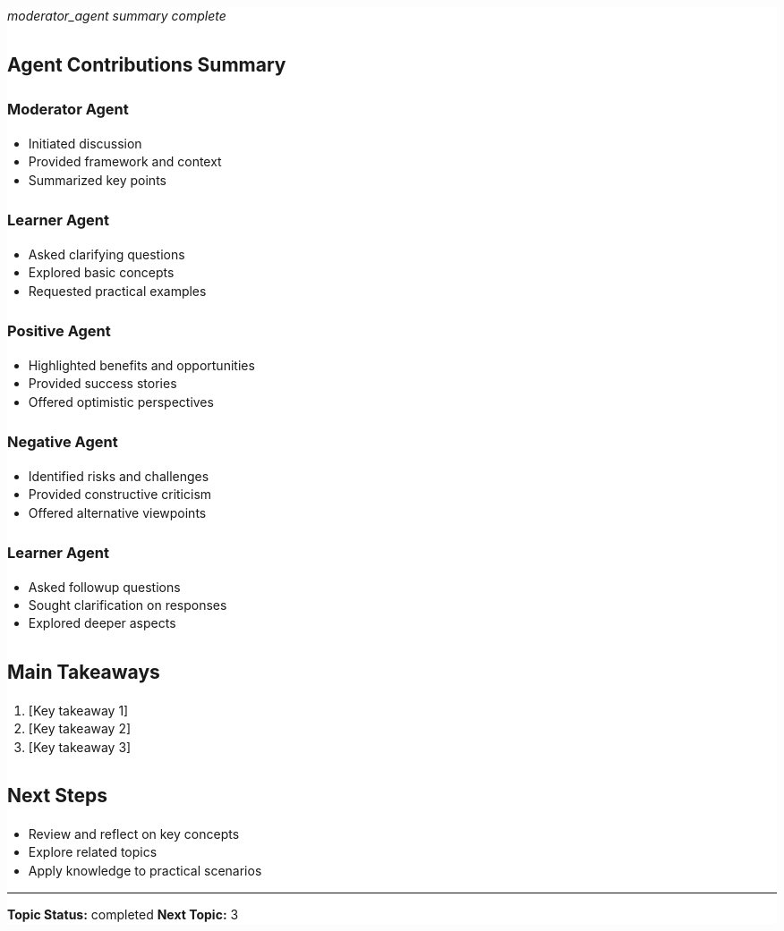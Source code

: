 *moderator_agent summary complete*

## Agent Contributions Summary

### Moderator Agent
- Initiated discussion
- Provided framework and context
- Summarized key points

### Learner Agent
- Asked clarifying questions
- Explored basic concepts
- Requested practical examples

### Positive Agent
- Highlighted benefits and opportunities
- Provided success stories
- Offered optimistic perspectives

### Negative Agent
- Identified risks and challenges
- Provided constructive criticism
- Offered alternative viewpoints

### Learner Agent
- Asked followup questions
- Sought clarification on responses
- Explored deeper aspects

## Main Takeaways

1. [Key takeaway 1]
2. [Key takeaway 2]
3. [Key takeaway 3]

## Next Steps

- Review and reflect on key concepts
- Explore related topics
- Apply knowledge to practical scenarios

---
**Topic Status:** completed
**Next Topic:** 3
